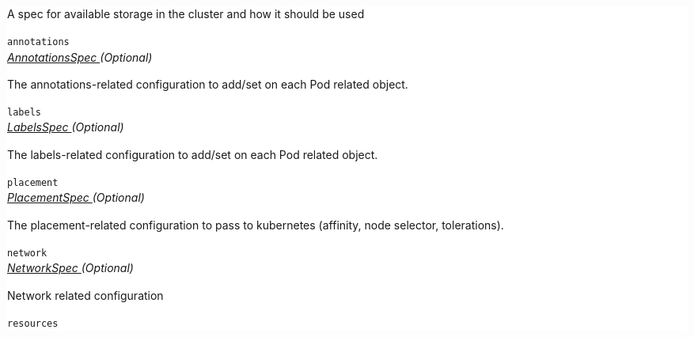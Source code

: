 <p>A spec for available storage in the cluster and how it should be used</p>
</td>
</tr>
<tr>
<td>
<code>annotations</code><br/>
<em>
<a href="#ceph.rook.io/v1.AnnotationsSpec">
AnnotationsSpec
</a>
</em>
</td>
<td>
<em>(Optional)</em>
<p>The annotations-related configuration to add/set on each Pod related object.</p>
</td>
</tr>
<tr>
<td>
<code>labels</code><br/>
<em>
<a href="#ceph.rook.io/v1.LabelsSpec">
LabelsSpec
</a>
</em>
</td>
<td>
<em>(Optional)</em>
<p>The labels-related configuration to add/set on each Pod related object.</p>
</td>
</tr>
<tr>
<td>
<code>placement</code><br/>
<em>
<a href="#ceph.rook.io/v1.PlacementSpec">
PlacementSpec
</a>
</em>
</td>
<td>
<em>(Optional)</em>
<p>The placement-related configuration to pass to kubernetes (affinity, node selector, tolerations).</p>
</td>
</tr>
<tr>
<td>
<code>network</code><br/>
<em>
<a href="#ceph.rook.io/v1.NetworkSpec">
NetworkSpec
</a>
</em>
</td>
<td>
<em>(Optional)</em>
<p>Network related configuration</p>
</td>
</tr>
<tr>
<td>
<code>resources</code><br/>
<em>